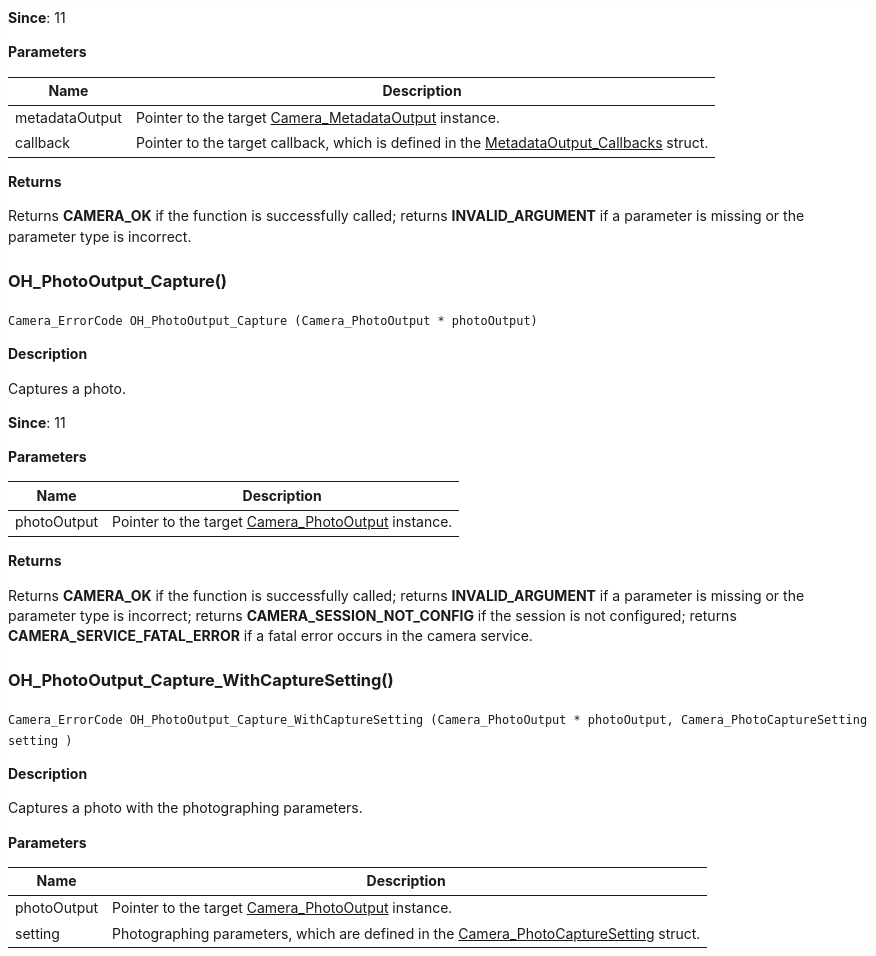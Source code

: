 **Since**: 11

**Parameters**

| Name| Description|
| -------- | -------- |
| metadataOutput | Pointer to the target [Camera_MetadataOutput](#camera_metadataoutput) instance.|
| callback | Pointer to the target callback, which is defined in the [MetadataOutput_Callbacks](_metadata_output___callbacks.md) struct.|

**Returns**

Returns **CAMERA_OK** if the function is successfully called; returns **INVALID_ARGUMENT** if a parameter is missing or the parameter type is incorrect.


### OH_PhotoOutput_Capture()

```
Camera_ErrorCode OH_PhotoOutput_Capture (Camera_PhotoOutput * photoOutput)
```

**Description**

Captures a photo.

**Since**: 11

**Parameters**

| Name| Description|
| -------- | -------- |
| photoOutput | Pointer to the target [Camera_PhotoOutput](#camera_photooutput) instance.|

**Returns**

Returns **CAMERA_OK** if the function is successfully called; returns **INVALID_ARGUMENT** if a parameter is missing or the parameter type is incorrect; returns **CAMERA_SESSION_NOT_CONFIG** if the session is not configured; returns **CAMERA_SERVICE_FATAL_ERROR** if a fatal error occurs in the camera service.


### OH_PhotoOutput_Capture_WithCaptureSetting()

```
Camera_ErrorCode OH_PhotoOutput_Capture_WithCaptureSetting (Camera_PhotoOutput * photoOutput, Camera_PhotoCaptureSetting setting )
```

**Description**

Captures a photo with the photographing parameters.

**Parameters**

| Name| Description|
| -------- | -------- |
| photoOutput | Pointer to the target [Camera_PhotoOutput](#camera_photooutput) instance.|
| setting | Photographing parameters, which are defined in the [Camera_PhotoCaptureSetting](_camera___photo_capture_setting.md) struct.|
